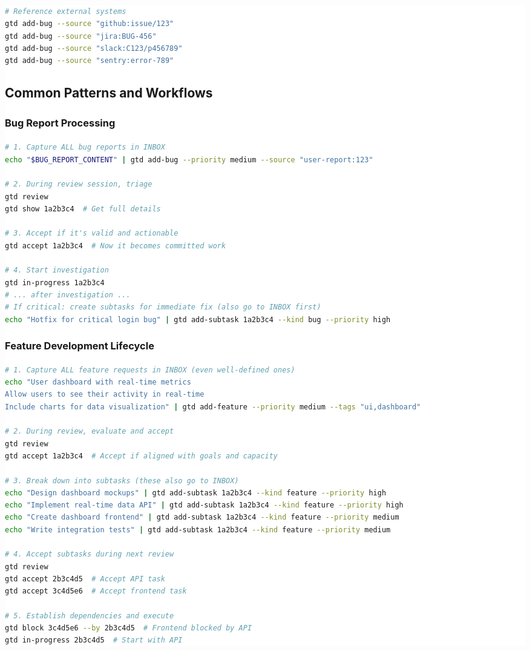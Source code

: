 ```bash
# Reference external systems
gtd add-bug --source "github:issue/123"
gtd add-bug --source "jira:BUG-456" 
gtd add-bug --source "slack:C123/p456789"
gtd add-bug --source "sentry:error-789"
```

## Common Patterns and Workflows

### Bug Report Processing

```bash
# 1. Capture ALL bug reports in INBOX
echo "$BUG_REPORT_CONTENT" | gtd add-bug --priority medium --source "user-report:123"

# 2. During review session, triage
gtd review
gtd show 1a2b3c4  # Get full details

# 3. Accept if it's valid and actionable
gtd accept 1a2b3c4  # Now it becomes committed work

# 4. Start investigation
gtd in-progress 1a2b3c4
# ... after investigation ...
# If critical: create subtasks for immediate fix (also go to INBOX first)
echo "Hotfix for critical login bug" | gtd add-subtask 1a2b3c4 --kind bug --priority high
```

### Feature Development Lifecycle

```bash
# 1. Capture ALL feature requests in INBOX (even well-defined ones)
echo "User dashboard with real-time metrics
Allow users to see their activity in real-time
Include charts for data visualization" | gtd add-feature --priority medium --tags "ui,dashboard"

# 2. During review, evaluate and accept
gtd review
gtd accept 1a2b3c4  # Accept if aligned with goals and capacity

# 3. Break down into subtasks (these also go to INBOX)
echo "Design dashboard mockups" | gtd add-subtask 1a2b3c4 --kind feature --priority high
echo "Implement real-time data API" | gtd add-subtask 1a2b3c4 --kind feature --priority high  
echo "Create dashboard frontend" | gtd add-subtask 1a2b3c4 --kind feature --priority medium
echo "Write integration tests" | gtd add-subtask 1a2b3c4 --kind feature --priority medium

# 4. Accept subtasks during next review
gtd review
gtd accept 2b3c4d5  # Accept API task
gtd accept 3c4d5e6  # Accept frontend task

# 5. Establish dependencies and execute
gtd block 3c4d5e6 --by 2b3c4d5  # Frontend blocked by API
gtd in-progress 2b3c4d5  # Start with API
```
